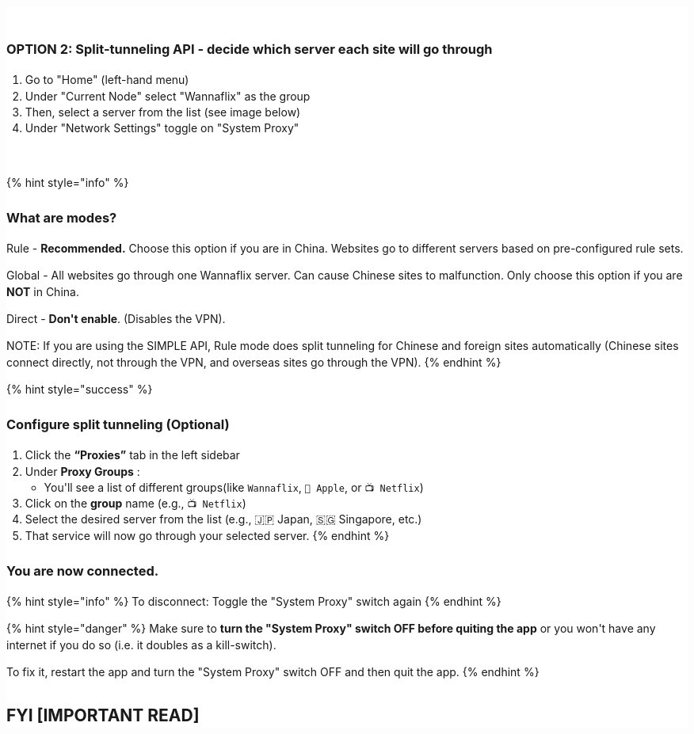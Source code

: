 <figure><img src="../.gitbook/assets/Screenshot 2025-04-30 at 12.39.14 PM.png" alt=""><figcaption></figcaption></figure>

### OPTION 2: Split-tunneling API - decide which server each site will go through

1. Go to "Home" (left-hand menu)
2. Under "Current Node" select "Wannaflix" as the group
3. Then, select a server from the list (see image below)
4. Under "Network Settings" toggle on "System Proxy"

<figure><img src="../.gitbook/assets/Screenshot 2025-04-30 at 1.02.10 PM.png" alt=""><figcaption></figcaption></figure>

{% hint style="info" %}
### What are modes?

Rule - **Recommended.** Choose this option if you are in China. Websites go to different servers based on pre-configured rule sets.&#x20;

Global - All websites go through one Wannaflix server. Can cause Chinese sites to malfunction. Only choose this option if you are **NOT** in China.&#x20;

Direct - **Don't enable**. (Disables the VPN).

NOTE: If you are using the SIMPLE API, Rule mode does split tunneling for Chinese and foreign sites automatically (Chinese sites connect directly, not through the VPN, and overseas sites go through the VPN).
{% endhint %}

{% hint style="success" %}
### Configure split tunneling (Optional)

1. Click the **“Proxies”** tab in the left sidebar
2. Under **Proxy Groups** :
   * You'll see a list of different groups(like `Wannaflix`,  `🍎 Apple`, or `📺 Netflix`)
3. Click on the **group** name (e.g., `📺 Netflix`)
4. Select the desired server from the list (e.g., 🇯🇵 Japan, 🇸🇬 Singapore, etc.)
5. &#x20;That service will now go through your selected server.&#x20;
{% endhint %}

### You are now connected.

{% hint style="info" %}
To disconnect: Toggle the "System Proxy" switch again
{% endhint %}

{% hint style="danger" %}
Make sure to **turn the "System Proxy" switch OFF before quiting the app** or you won't have any internet if you do so (i.e. it doubles as a kill-switch).

To fix it, restart the app and turn the "System Proxy" switch OFF and then quit the app.
{% endhint %}

## FYI \[IMPORTANT READ]
